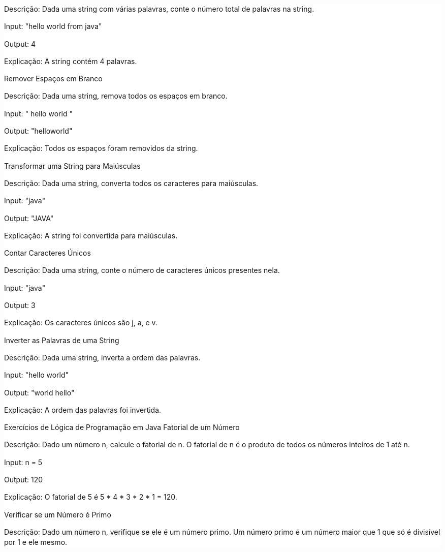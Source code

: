 Descrição: Dada uma string com várias palavras, conte o número total de palavras na string.

Input: "hello world from java"

Output: 4

Explicação: A string contém 4 palavras.

Remover Espaços em Branco

Descrição: Dada uma string, remova todos os espaços em branco.

Input: " hello world "

Output: "helloworld"

Explicação: Todos os espaços foram removidos da string.

Transformar uma String para Maiúsculas

Descrição: Dada uma string, converta todos os caracteres para maiúsculas.

Input: "java"

Output: "JAVA"

Explicação: A string foi convertida para maiúsculas.

Contar Caracteres Únicos

Descrição: Dada uma string, conte o número de caracteres únicos presentes nela.

Input: "java"

Output: 3

Explicação: Os caracteres únicos são j, a, e v.

Inverter as Palavras de uma String

Descrição: Dada uma string, inverta a ordem das palavras.

Input: "hello world"

Output: "world hello"

Explicação: A ordem das palavras foi invertida.

Exercícios de Lógica de Programação em Java
Fatorial de um Número

Descrição: Dado um número n, calcule o fatorial de n. O fatorial de n é o produto de todos os números inteiros de 1 até n.

Input: n = 5

Output: 120

Explicação: O fatorial de 5 é 5 * 4 * 3 * 2 * 1 = 120.

Verificar se um Número é Primo

Descrição: Dado um número n, verifique se ele é um número primo. 
Um número primo é um número maior que 1 que só é divisível por 1 e ele mesmo.
